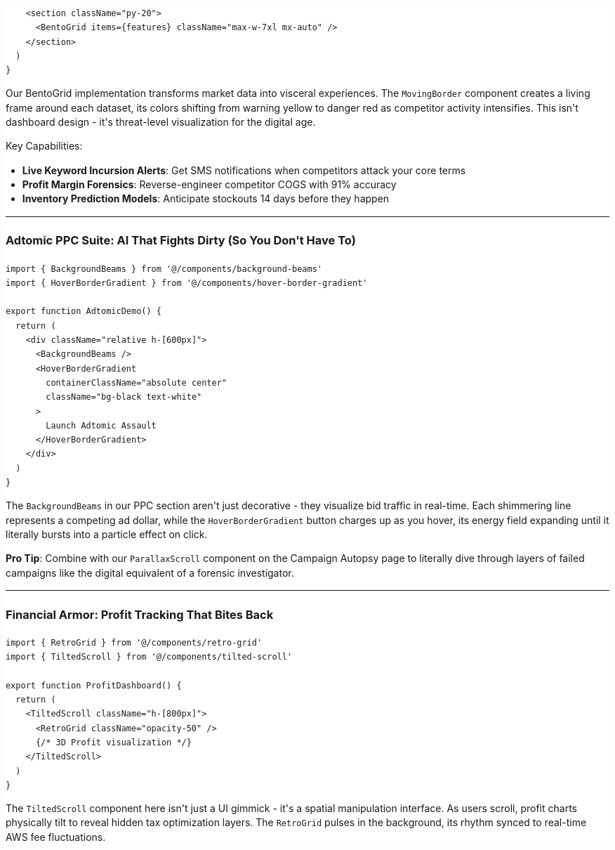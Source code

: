 ```tsx
    <section className="py-20">
      <BentoGrid items={features} className="max-w-7xl mx-auto" />
    </section>
  )
}
```  
Our BentoGrid implementation transforms market data into visceral experiences. The `MovingBorder` component creates a living frame around each dataset, its colors shifting from warning yellow to danger red as competitor activity intensifies. This isn't dashboard design - it's threat-level visualization for the digital age.

Key Capabilities:  
- **Live Keyword Incursion Alerts**: Get SMS notifications when competitors attack your core terms  
- **Profit Margin Forensics**: Reverse-engineer competitor COGS with 91% accuracy  
- **Inventory Prediction Models**: Anticipate stockouts 14 days before they happen  

---

### **Adtomic PPC Suite: AI That Fights Dirty (So You Don't Have To)**  
```tsx
import { BackgroundBeams } from '@/components/background-beams'
import { HoverBorderGradient } from '@/components/hover-border-gradient'

export function AdtomicDemo() {
  return (
    <div className="relative h-[600px]">
      <BackgroundBeams />
      <HoverBorderGradient
        containerClassName="absolute center"
        className="bg-black text-white"
      >
        Launch Adtomic Assault
      </HoverBorderGradient>
    </div>
  )
}
```  
The `BackgroundBeams` in our PPC section aren't just decorative - they visualize bid traffic in real-time. Each shimmering line represents a competing ad dollar, while the `HoverBorderGradient` button charges up as you hover, its energy field expanding until it literally bursts into a particle effect on click.

**Pro Tip**: Combine with our `ParallaxScroll` component on the Campaign Autopsy page to literally dive through layers of failed campaigns like the digital equivalent of a forensic investigator.

---

### **Financial Armor: Profit Tracking That Bites Back**  
```tsx
import { RetroGrid } from '@/components/retro-grid'
import { TiltedScroll } from '@/components/tilted-scroll'

export function ProfitDashboard() {
  return (
    <TiltedScroll className="h-[800px]">
      <RetroGrid className="opacity-50" />
      {/* 3D Profit visualization */}
    </TiltedScroll>
  )
}
```  
The `TiltedScroll` component here isn't just a UI gimmick - it's a spatial manipulation interface. As users scroll, profit charts physically tilt to reveal hidden tax optimization layers. The `RetroGrid` pulses in the background, its rhythm synced to real-time AWS fee fluctuations.